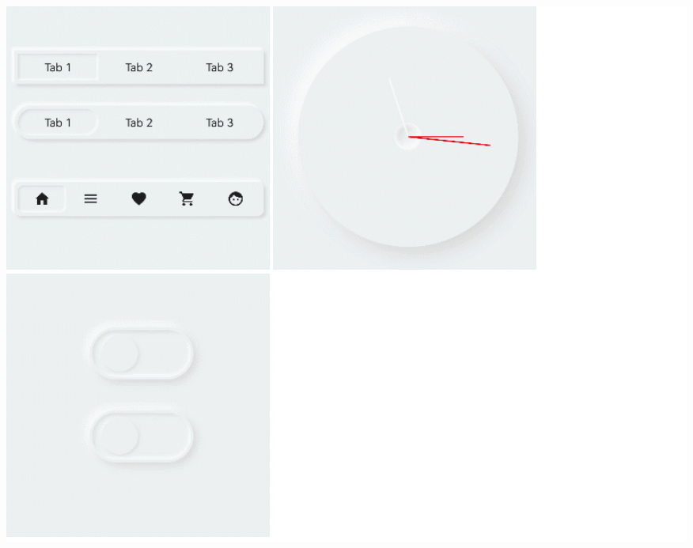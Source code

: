 <p> 
    <img src="https://github.com/DingMouRen/ShadeCraft/raw/main/resource/shadetabrow.gif" alt="image1" width="333"/> 
    <img src="https://github.com/DingMouRen/ShadeCraft/raw/main/resource/shadetimepiece.gif" alt="image2" width="333"/> 
    <img src="https://github.com/DingMouRen/ShadeCraft/raw/main/resource/shadetoggle.gif" alt="image3" width="333"/>
</p>
